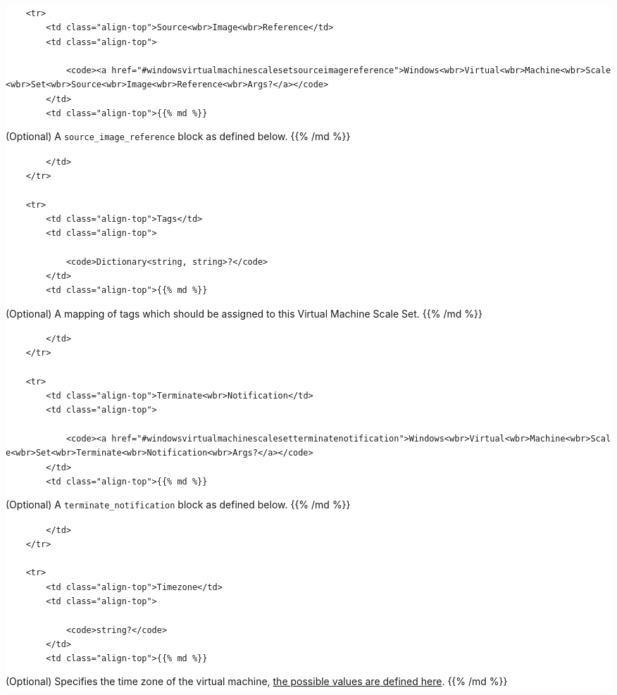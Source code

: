         <tr>
            <td class="align-top">Source<wbr>Image<wbr>Reference</td>
            <td class="align-top">
                
                <code><a href="#windowsvirtualmachinescalesetsourceimagereference">Windows<wbr>Virtual<wbr>Machine<wbr>Scale<wbr>Set<wbr>Source<wbr>Image<wbr>Reference<wbr>Args?</a></code>
            </td>
            <td class="align-top">{{% md %}} 
 (Optional)
A `source_image_reference` block as defined below.
 {{% /md %}}

            
            </td>
        </tr>
    
        <tr>
            <td class="align-top">Tags</td>
            <td class="align-top">
                
                <code>Dictionary<string, string>?</code>
            </td>
            <td class="align-top">{{% md %}} 
 (Optional)
A mapping of tags which should be assigned to this Virtual Machine Scale Set.
 {{% /md %}}

            
            </td>
        </tr>
    
        <tr>
            <td class="align-top">Terminate<wbr>Notification</td>
            <td class="align-top">
                
                <code><a href="#windowsvirtualmachinescalesetterminatenotification">Windows<wbr>Virtual<wbr>Machine<wbr>Scale<wbr>Set<wbr>Terminate<wbr>Notification<wbr>Args?</a></code>
            </td>
            <td class="align-top">{{% md %}} 
 (Optional)
A `terminate_notification` block as defined below.
 {{% /md %}}

            
            </td>
        </tr>
    
        <tr>
            <td class="align-top">Timezone</td>
            <td class="align-top">
                
                <code>string?</code>
            </td>
            <td class="align-top">{{% md %}} 
 (Optional)
Specifies the time zone of the virtual machine, [the possible values are defined here](https://jackstromberg.com/2017/01/list-of-time-zones-consumed-by-azure/).
 {{% /md %}}
